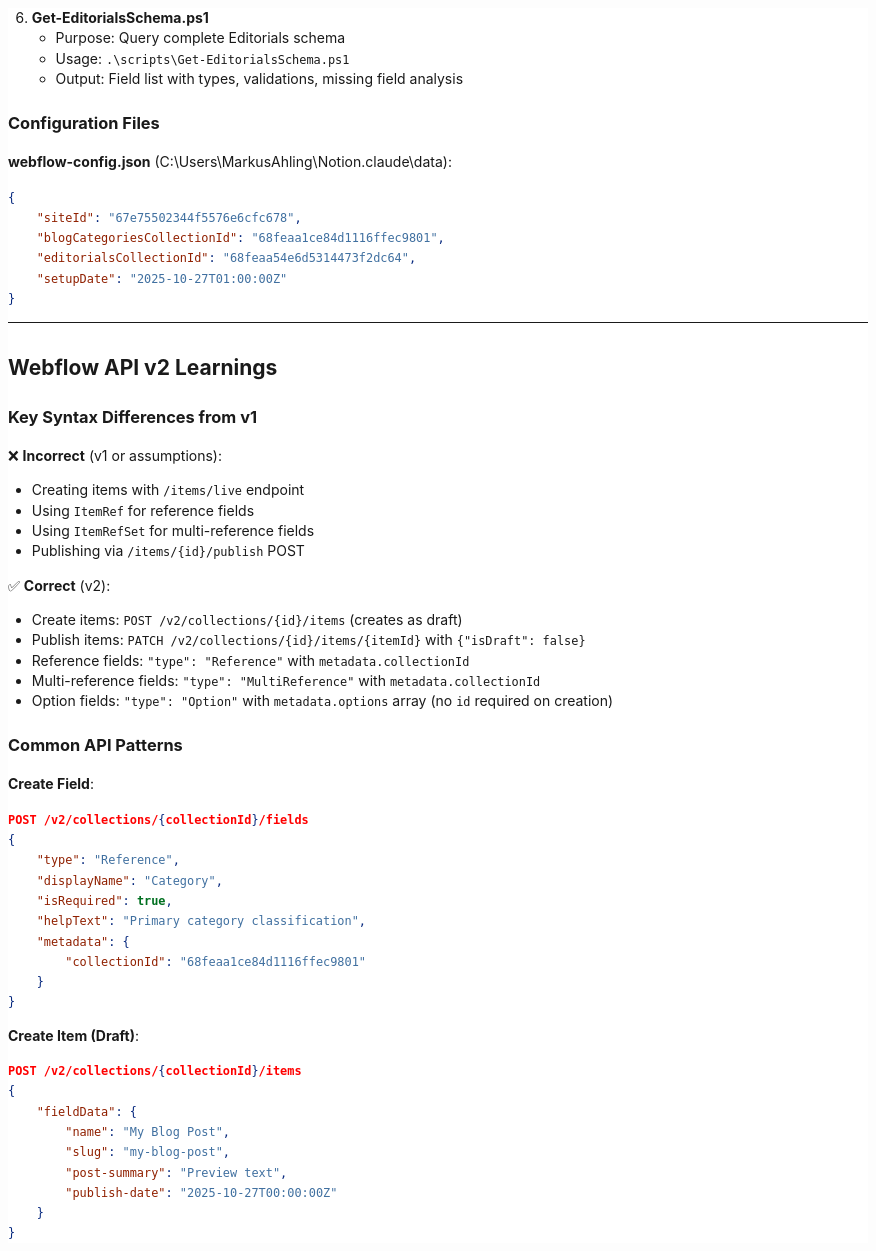 6. **Get-EditorialsSchema.ps1**
   - Purpose: Query complete Editorials schema
   - Usage: `.\scripts\Get-EditorialsSchema.ps1`
   - Output: Field list with types, validations, missing field analysis

### Configuration Files

**webflow-config.json** (C:\Users\MarkusAhling\Notion\.claude\data):
```json
{
    "siteId": "67e75502344f5576e6cfc678",
    "blogCategoriesCollectionId": "68feaa1ce84d1116ffec9801",
    "editorialsCollectionId": "68feaa54e6d5314473f2dc64",
    "setupDate": "2025-10-27T01:00:00Z"
}
```

---

## Webflow API v2 Learnings

### Key Syntax Differences from v1

❌ **Incorrect** (v1 or assumptions):
- Creating items with `/items/live` endpoint
- Using `ItemRef` for reference fields
- Using `ItemRefSet` for multi-reference fields
- Publishing via `/items/{id}/publish` POST

✅ **Correct** (v2):
- Create items: `POST /v2/collections/{id}/items` (creates as draft)
- Publish items: `PATCH /v2/collections/{id}/items/{itemId}` with `{"isDraft": false}`
- Reference fields: `"type": "Reference"` with `metadata.collectionId`
- Multi-reference fields: `"type": "MultiReference"` with `metadata.collectionId`
- Option fields: `"type": "Option"` with `metadata.options` array (no `id` required on creation)

### Common API Patterns

**Create Field**:
```json
POST /v2/collections/{collectionId}/fields
{
    "type": "Reference",
    "displayName": "Category",
    "isRequired": true,
    "helpText": "Primary category classification",
    "metadata": {
        "collectionId": "68feaa1ce84d1116ffec9801"
    }
}
```

**Create Item (Draft)**:
```json
POST /v2/collections/{collectionId}/items
{
    "fieldData": {
        "name": "My Blog Post",
        "slug": "my-blog-post",
        "post-summary": "Preview text",
        "publish-date": "2025-10-27T00:00:00Z"
    }
}
```
